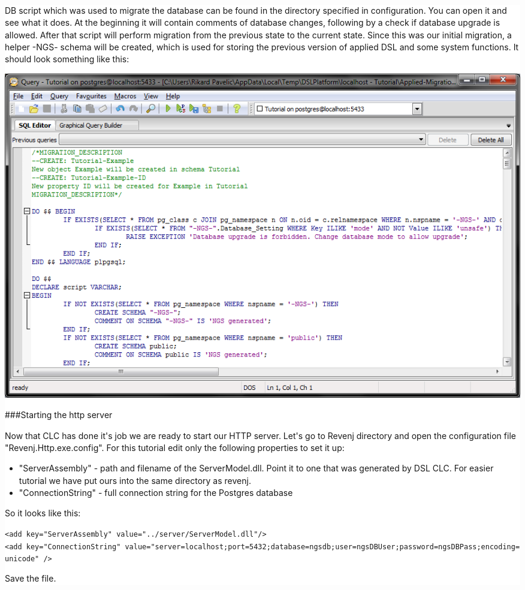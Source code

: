 DB script which was used to migrate the database can be found in the directory specified in configuration. You can open it and see what it does. At the beginning it will contain comments of database changes, following by a check if database upgrade is allowed. After that script will perform migration from the previous state to the current state. Since this was our initial migration, a helper -NGS- schema will be created, which is used for storing the previous version of applied DSL and some system functions. It should look something like this:

![DSL difference](pictures/init-sql-script.png)


###Starting the http server

Now that CLC has done it's job we are ready to start our HTTP server. Let's go to Revenj directory and open the configuration file "Revenj.Http.exe.config". For this tutorial edit only the following properties to set it up:

* "ServerAssembly" - path and filename of the ServerModel.dll. Point it to one that was generated by DSL CLC. For easier tutorial we have put ours into the same directory as revenj.
* "ConnectionString" - full connection string for the Postgres database

So it looks like this:

    <add key="ServerAssembly" value="../server/ServerModel.dll"/>
    <add key="ConnectionString" value="server=localhost;port=5432;database=ngsdb;user=ngsDBUser;password=ngsDBPass;encoding=unicode" />

Save the file.
